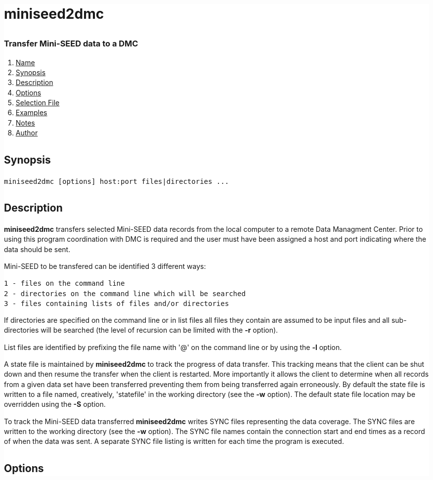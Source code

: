 # <p >miniseed2dmc 
###  Transfer Mini-SEED data to a DMC</p>

1. [Name](#)
1. [Synopsis](#synopsis)
1. [Description](#description)
1. [Options](#options)
1. [Selection File](#selection-file)
1. [Examples](#examples)
1. [Notes](#notes)
1. [Author](#author)

## <a id='synopsis'>Synopsis</a>

<pre >
miniseed2dmc [options] host:port files|directories ...
</pre>

## <a id='description'>Description</a>

<p ><b>miniseed2dmc</b> transfers selected Mini-SEED data records from the local computer to a remote Data Managment Center.  Prior to using this program coordination with DMC is required and the user must have been assigned a host and port indicating where the data should be sent.</p>

<p >Mini-SEED to be transfered can be identified 3 different ways:</p>
<pre >
1 - files on the command line
2 - directories on the command line which will be searched
3 - files containing lists of files and/or directories
</pre>

<p >If directories are specified on the command line or in list files all files they contain are assumed to be input files and all sub-directories will be searched (the level of recursion can be limited with the <b>-r</b> option).</p>

<p >List files are identified by prefixing the file name with '@' on the command line or by using the <b>-l</b> option.</p>

<p >A state file is maintained by <b>miniseed2dmc</b> to track the progress of data transfer.  This tracking means that the client can be shut down and then resume the transfer when the client is restarted.  More importantly it allows the client to determine when all records from a given data set have been transferred preventing them from being transferred again erroneously.  By default the state file is written to a file named, creatively, 'statefile' in the working directory (see the <b>-w</b> option).  The default state file location may be overridden using the <b>-S</b> option.</p>

<p >To track the Mini-SEED data transferred <b>miniseed2dmc</b> writes SYNC files representing the data coverage.  The SYNC files are written to the working directory (see the <b>-w</b> option).  The SYNC file names contain the connection start and end times as a record of when the data was sent.  A separate SYNC file listing is written for each time the program is executed.</p>

## <a id='options'>Options</a>
